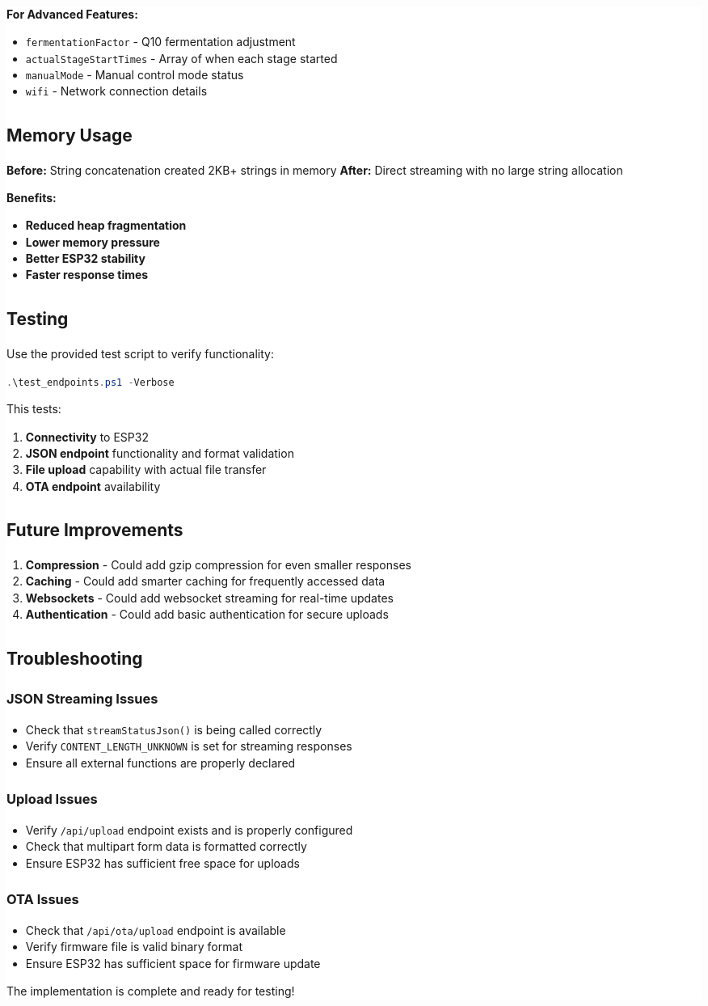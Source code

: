 **For Advanced Features:**  
- `fermentationFactor` - Q10 fermentation adjustment
- `actualStageStartTimes` - Array of when each stage started
- `manualMode` - Manual control mode status
- `wifi` - Network connection details

## Memory Usage

**Before:** String concatenation created 2KB+ strings in memory
**After:** Direct streaming with no large string allocation

**Benefits:**
- **Reduced heap fragmentation**
- **Lower memory pressure**  
- **Better ESP32 stability**
- **Faster response times**

## Testing

Use the provided test script to verify functionality:

```powershell
.\test_endpoints.ps1 -Verbose
```

This tests:
1. **Connectivity** to ESP32
2. **JSON endpoint** functionality and format validation
3. **File upload** capability with actual file transfer
4. **OTA endpoint** availability

## Future Improvements

1. **Compression** - Could add gzip compression for even smaller responses
2. **Caching** - Could add smarter caching for frequently accessed data
3. **Websockets** - Could add websocket streaming for real-time updates
4. **Authentication** - Could add basic authentication for secure uploads

## Troubleshooting

### JSON Streaming Issues
- Check that `streamStatusJson()` is being called correctly
- Verify `CONTENT_LENGTH_UNKNOWN` is set for streaming responses
- Ensure all external functions are properly declared

### Upload Issues  
- Verify `/api/upload` endpoint exists and is properly configured
- Check that multipart form data is formatted correctly
- Ensure ESP32 has sufficient free space for uploads

### OTA Issues
- Check that `/api/ota/upload` endpoint is available
- Verify firmware file is valid binary format
- Ensure ESP32 has sufficient space for firmware update

The implementation is complete and ready for testing!

